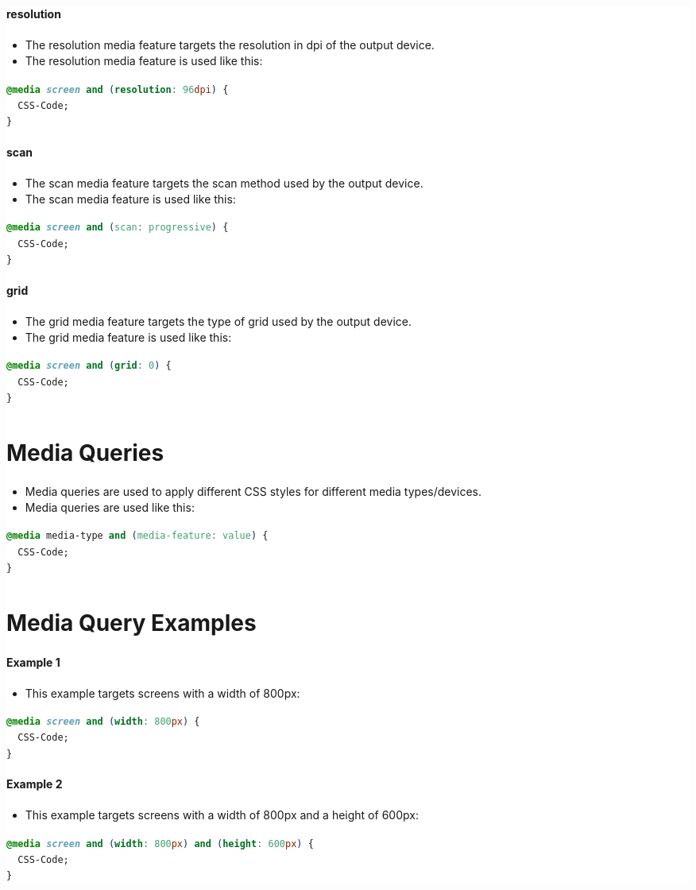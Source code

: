 #### resolution
- The resolution media feature targets the resolution in dpi of the output device.
- The resolution media feature is used like this:
```css
@media screen and (resolution: 96dpi) {
  CSS-Code;
}
```

#### scan
- The scan media feature targets the scan method used by the output device.
- The scan media feature is used like this:
```css
@media screen and (scan: progressive) {
  CSS-Code;
}
```

#### grid
- The grid media feature targets the type of grid used by the output device.
- The grid media feature is used like this:
```css
@media screen and (grid: 0) {
  CSS-Code;
}
```

# Media Queries
- Media queries are used to apply different CSS styles for different media types/devices.
- Media queries are used like this:
```css
@media media-type and (media-feature: value) {
  CSS-Code;
}
```

# Media Query Examples
#### Example 1
- This example targets screens with a width of 800px:
```css
@media screen and (width: 800px) {
  CSS-Code;
}
```

#### Example 2
- This example targets screens with a width of 800px and a height of 600px:
```css
@media screen and (width: 800px) and (height: 600px) {
  CSS-Code;
}
```
